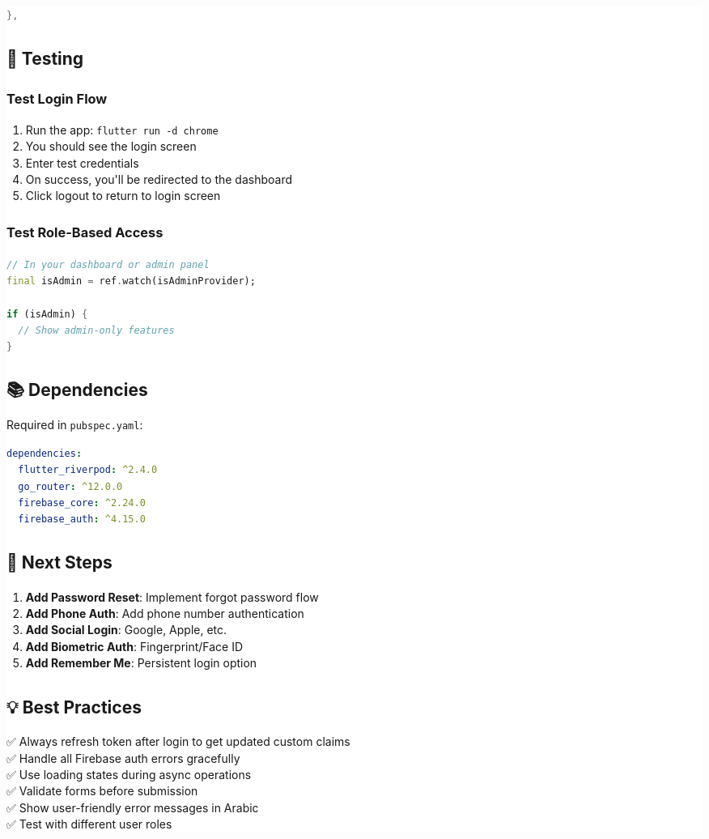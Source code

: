 ```dart
},
```

## 🧪 Testing

### Test Login Flow

1. Run the app: `flutter run -d chrome`
2. You should see the login screen
3. Enter test credentials
4. On success, you'll be redirected to the dashboard
5. Click logout to return to login screen

### Test Role-Based Access

```dart
// In your dashboard or admin panel
final isAdmin = ref.watch(isAdminProvider);

if (isAdmin) {
  // Show admin-only features
}
```

## 📚 Dependencies

Required in `pubspec.yaml`:

```yaml
dependencies:
  flutter_riverpod: ^2.4.0
  go_router: ^12.0.0
  firebase_core: ^2.24.0
  firebase_auth: ^4.15.0
```

## 🎯 Next Steps

1. **Add Password Reset**: Implement forgot password flow
2. **Add Phone Auth**: Add phone number authentication
3. **Add Social Login**: Google, Apple, etc.
4. **Add Biometric Auth**: Fingerprint/Face ID
5. **Add Remember Me**: Persistent login option

## 💡 Best Practices

✅ Always refresh token after login to get updated custom claims  
✅ Handle all Firebase auth errors gracefully  
✅ Use loading states during async operations  
✅ Validate forms before submission  
✅ Show user-friendly error messages in Arabic  
✅ Test with different user roles  

